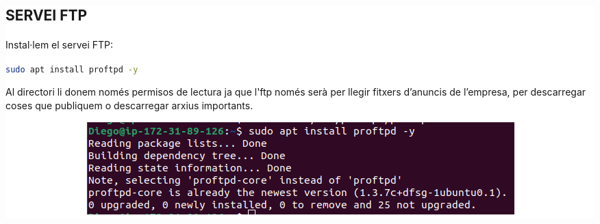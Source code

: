 
## **SERVEI FTP**

Instal·lem el servei FTP:

```bash
sudo apt install proftpd -y
```
Al directori li donem només permisos de lectura ja que l'ftp només serà per llegir fitxers d’anuncis de l’empresa, per descarregar coses que publiquem o descarregar arxius importants.

<div align="center">
  <img src="fotos/fotosEC21/ftp1.png" alt="ftp1" />
</div>

<div align="center">